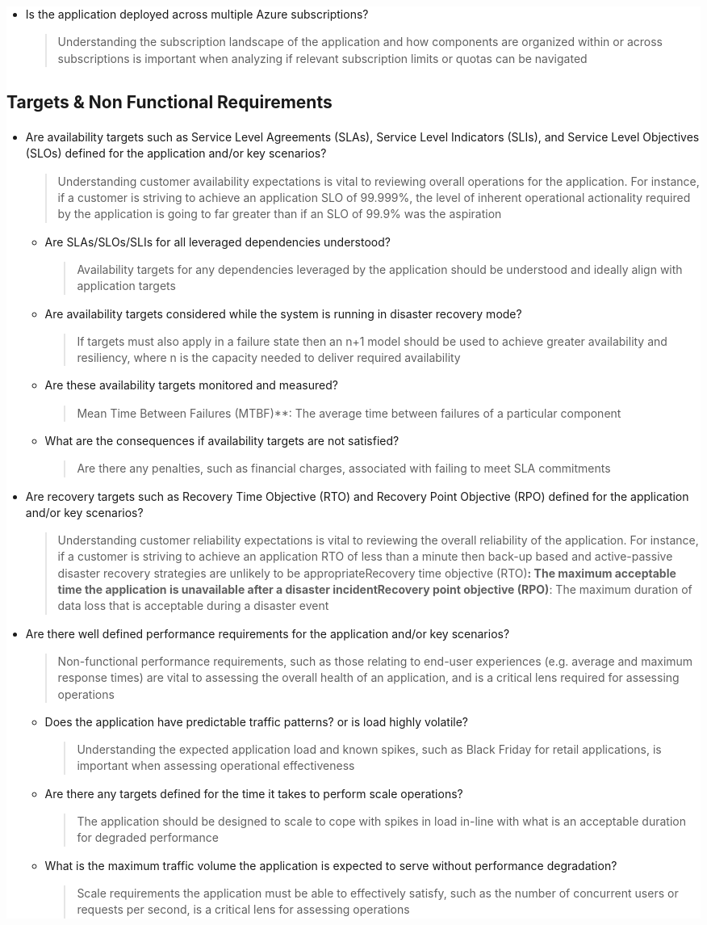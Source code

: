         
* Is the application deployed across multiple Azure subscriptions?
  > Understanding the subscription landscape of the application and how components are organized within or across subscriptions is important when analyzing if relevant subscription limits or quotas can be navigated
            
        
    
## Targets &amp; Non Functional Requirements
        
* Are availability targets such as Service Level Agreements (SLAs), Service Level Indicators (SLIs), and Service Level Objectives (SLOs) defined for the application and/or key scenarios?
  > Understanding customer availability expectations is vital to reviewing overall operations for the application. For instance, if a customer is striving to achieve an application SLO of 99.999%, the level of inherent operational actionality required by the application is going to far greater than if an SLO of 99.9% was the aspiration
            
  - Are SLAs/SLOs/SLIs for all leveraged dependencies understood?
    > Availability targets for any dependencies leveraged by the application should be understood and ideally align with application targets
            
  - Are availability targets considered while the system is running in disaster recovery mode?
    > If targets must also apply in a failure state then an n&#43;1 model should be used to achieve greater availability and resiliency, where n is the capacity needed to deliver required availability
            
  - Are these availability targets monitored and measured?
    > Mean Time Between Failures (MTBF)**: The average time between failures of a particular component
            
  - What are the consequences if availability targets are not satisfied?
    > Are there any penalties, such as financial charges, associated with failing to meet SLA commitments
            
        
* Are recovery targets such as Recovery Time Objective (RTO) and Recovery Point Objective (RPO) defined for the application and/or key scenarios?
  > Understanding customer reliability expectations is vital to reviewing the overall reliability of the application. For instance, if a customer is striving to achieve an application RTO of less than a minute then back-up based and active-passive disaster recovery strategies are unlikely to be appropriateRecovery time objective (RTO)**: The maximum acceptable time the application is unavailable after a disaster incidentRecovery point objective (RPO)**: The maximum duration of data loss that is acceptable during a disaster event
            
        
* Are there well defined performance requirements for the application and/or key scenarios?
  > Non-functional performance requirements, such as those relating to end-user experiences (e.g. average and maximum response times) are vital to assessing the overall health of an application, and is a critical lens required for assessing operations
            
  - Does the application have predictable traffic patterns? or is load highly volatile?
    > Understanding the expected application load and known spikes, such as Black Friday for retail applications, is important when assessing operational effectiveness
            
  - Are there any targets defined for the time it takes to perform scale operations?
    > The application should be designed to scale to cope with spikes in load in-line with what is an acceptable duration for degraded performance
            
  - What is the maximum traffic volume the application is expected to serve without performance degradation?
    > Scale requirements the application must be able to effectively satisfy, such as the number of concurrent users or requests per second, is a critical lens for assessing operations
            